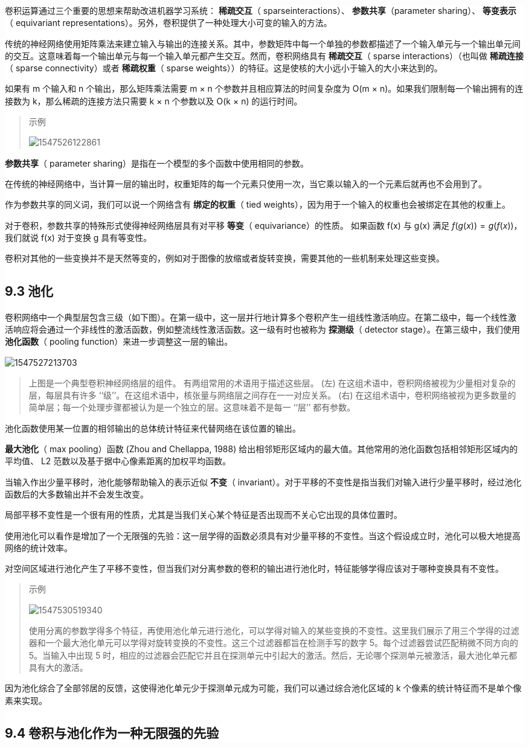卷积运算通过三个重要的思想来帮助改进机器学习系统： **稀疏交互**（ sparseinteractions）、 **参数共享**（parameter sharing）、 **等变表示**（ equivariant representations）。另外，卷积提供了一种处理大小可变的输入的方法。 

传统的神经网络使用矩阵乘法来建立输入与输出的连接关系。其中，参数矩阵中每一个单独的参数都描述了一个输入单元与一个输出单元间的交互。这意味着每一个输出单元与每一个输入单元都产生交互。然而，卷积网络具有 **稀疏交互**（ sparse interactions）（也叫做 **稀疏连接**（ sparse connectivity）或者 **稀疏权重**（ sparse weights））的特征。这是使核的大小远小于输入的大小来达到的。 

如果有 m 个输入和 n 个输出，那么矩阵乘法需要 m × n 个参数并且相应算法的时间复杂度为 O(m × n)。如果我们限制每一个输出拥有的连接数为 k，那么稀疏的连接方法只需要 k × n 个参数以及 O(k × n) 的运行时间。 

> 示例
>
> ![1547526122861](assets/1547526122861.jpg)

**参数共享**（ parameter sharing）是指在一个模型的多个函数中使用相同的参数。 

在传统的神经网络中，当计算一层的输出时，权重矩阵的每一个元素只使用一次，当它乘以输入的一个元素后就再也不会用到了。 

作为参数共享的同义词，我们可以说一个网络含有 **绑定的权重**（ tied weights），因为用于一个输入的权重也会被绑定在其他的权重上。 

对于卷积，参数共享的特殊形式使得神经网络层具有对平移 **等变**（ equivariance）的性质。 如果函数 f(x) 与 g(x) 满足 $f(g(x)) = g(f(x))$，我们就说 f(x) 对于变换 g 具有等变性。 

卷积对其他的一些变换并不是天然等变的，例如对于图像的放缩或者旋转变换，需要其他的一些机制来处理这些变换。 

## 9.3 池化

卷积网络中一个典型层包含三级（如下图）。在第一级中，这一层并行地计算多个卷积产生一组线性激活响应。在第二级中，每一个线性激活响应将会通过一个非线性的激活函数，例如整流线性激活函数。这一级有时也被称为 **探测级**（ detector stage）。在第三级中，我们使用 **池化函数**（ pooling function）来进一步调整这一层的输出。 

![1547527213703](assets/1547527213703.jpg)

> 上图是一个典型卷积神经网络层的组件。 有两组常用的术语用于描述这些层。 (左) 在这组术语中，卷积网络被视为少量相对复杂的层，每层具有许多 ‘‘级’’。在这组术语中，核张量与网络层之间存在一一对应关系。 (右) 在这组术语中，卷积网络被视为更多数量的简单层；每一个处理步骤都被认为是一个独立的层。这意味着不是每一 ‘‘层’’ 都有参数。 

池化函数使用某一位置的相邻输出的总体统计特征来代替网络在该位置的输出。 

**最大池化**（ max pooling）函数 (Zhou and Chellappa, 1988) 给出相邻矩形区域内的最大值。其他常用的池化函数包括相邻矩形区域内的平均值、 L2 范数以及基于据中心像素距离的加权平均函数。 

当输入作出少量平移时，池化能够帮助输入的表示近似 **不变**（ invariant）。对于平移的不变性是指当我们对输入进行少量平移时，经过池化函数后的大多数输出并不会发生改变。 

局部平移不变性是一个很有用的性质，尤其是当我们关心某个特征是否出现而不关心它出现的具体位置时。 

使用池化可以看作是增加了一个无限强的先验：这一层学得的函数必须具有对少量平移的不变性。当这个假设成立时，池化可以极大地提高网络的统计效率。 

对空间区域进行池化产生了平移不变性，但当我们对分离参数的卷积的输出进行池化时，特征能够学得应该对于哪种变换具有不变性。

> 示例
>
> ![1547530519340](assets/1547530519340.jpg)
>
> 使用分离的参数学得多个特征，再使用池化单元进行池化，可以学得对输入的某些变换的不变性。这里我们展示了用三个学得的过滤器和一个最大池化单元可以学得对旋转变换的不变性。这三个过滤器都旨在检测手写的数字 5。每个过滤器尝试匹配稍微不同方向的 5。当输入中出现 5 时，相应的过滤器会匹配它并且在探测单元中引起大的激活。然后，无论哪个探测单元被激活，最大池化单元都具有大的激活。 

因为池化综合了全部邻居的反馈，这使得池化单元少于探测单元成为可能，我们可以通过综合池化区域的 k 个像素的统计特征而不是单个像素来实现。 

## 9.4 卷积与池化作为一种无限强的先验
